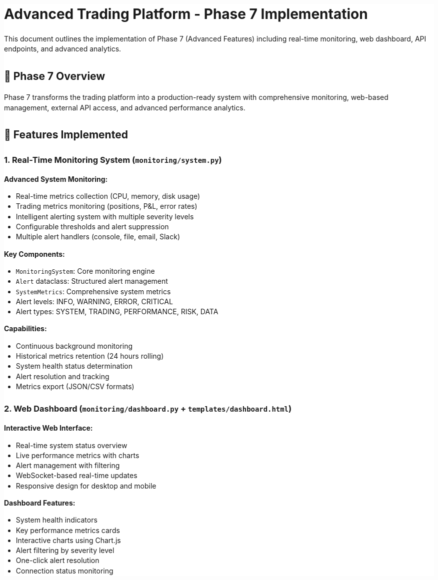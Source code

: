 # Advanced Trading Platform - Phase 7 Implementation

This document outlines the implementation of Phase 7 (Advanced Features) including real-time monitoring, web dashboard, API endpoints, and advanced analytics.

## 🎯 Phase 7 Overview

Phase 7 transforms the trading platform into a production-ready system with comprehensive monitoring, web-based management, external API access, and advanced performance analytics.

## 🚀 Features Implemented

### 1. Real-Time Monitoring System (`monitoring/system.py`)

**Advanced System Monitoring:**
- Real-time metrics collection (CPU, memory, disk usage)
- Trading metrics monitoring (positions, P&L, error rates)
- Intelligent alerting system with multiple severity levels
- Configurable thresholds and alert suppression
- Multiple alert handlers (console, file, email, Slack)

**Key Components:**
- `MonitoringSystem`: Core monitoring engine
- `Alert` dataclass: Structured alert management
- `SystemMetrics`: Comprehensive system metrics
- Alert levels: INFO, WARNING, ERROR, CRITICAL
- Alert types: SYSTEM, TRADING, PERFORMANCE, RISK, DATA

**Capabilities:**
- Continuous background monitoring
- Historical metrics retention (24 hours rolling)
- System health status determination
- Alert resolution and tracking
- Metrics export (JSON/CSV formats)

### 2. Web Dashboard (`monitoring/dashboard.py` + `templates/dashboard.html`)

**Interactive Web Interface:**
- Real-time system status overview
- Live performance metrics with charts
- Alert management with filtering
- WebSocket-based real-time updates
- Responsive design for desktop and mobile

**Dashboard Features:**
- System health indicators
- Key performance metrics cards
- Interactive charts using Chart.js
- Alert filtering by severity level
- One-click alert resolution
- Connection status monitoring
